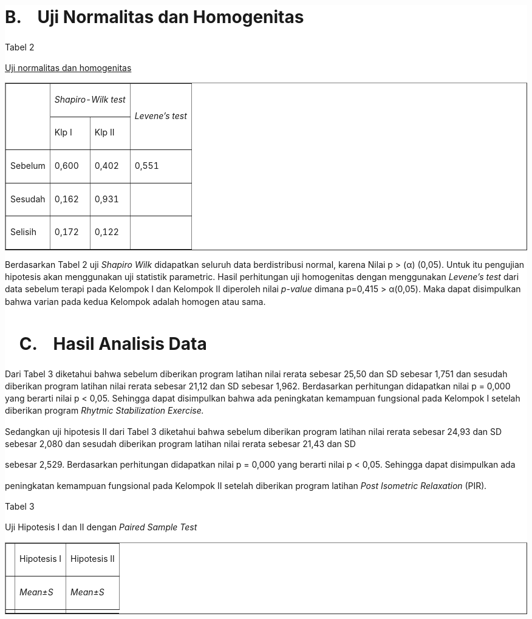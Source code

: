 <h1><a name="bookmark16"></a><span class="font4" style="font-weight:bold;"><a name="bookmark17"></a>B. &nbsp;&nbsp;&nbsp;Uji Normalitas dan Homogenitas</span></h1></li></ul>
<p><span class="font4">Tabel 2</span></p>
<p><span class="font4" style="text-decoration:underline;">Uji normalitas dan homogenitas</span></p>
<table border="1">
<tr><td rowspan="2" style="vertical-align:top;"></td><td colspan="2" style="vertical-align:top;">
<p><span class="font4" style="font-style:italic;">Shapiro-Wilk test</span></p></td><td rowspan="2" style="vertical-align:middle;">
<p><span class="font4" style="font-style:italic;">Levene’s test</span></p></td></tr>
<tr><td style="vertical-align:bottom;">
<p><span class="font4">Klp I</span></p></td><td style="vertical-align:bottom;">
<p><span class="font4">Klp II</span></p></td></tr>
<tr><td style="vertical-align:bottom;">
<p><span class="font4">Sebelum</span></p></td><td style="vertical-align:bottom;">
<p><span class="font4">0,600</span></p></td><td style="vertical-align:bottom;">
<p><span class="font4">0,402</span></p></td><td style="vertical-align:bottom;">
<p><span class="font4">0,551</span></p></td></tr>
<tr><td style="vertical-align:bottom;">
<p><span class="font4">Sesudah</span></p></td><td style="vertical-align:bottom;">
<p><span class="font4">0,162</span></p></td><td style="vertical-align:bottom;">
<p><span class="font4">0,931</span></p></td><td style="vertical-align:top;"></td></tr>
<tr><td style="vertical-align:middle;">
<p><span class="font4">Selisih</span></p></td><td style="vertical-align:middle;">
<p><span class="font4">0,172</span></p></td><td style="vertical-align:middle;">
<p><span class="font4">0,122</span></p></td><td style="vertical-align:top;"></td></tr>
</table>
<p><span class="font4">Berdasarkan Tabel 2 uji </span><span class="font4" style="font-style:italic;">Shapiro Wilk </span><span class="font4">didapatkan seluruh data berdistribusi normal, karena Nilai p &gt;&nbsp;(α) (0,05). Untuk itu pengujian hipotesis akan menggunakan uji statistik parametric. Hasil perhitungan uji homogenitas dengan menggunakan </span><span class="font4" style="font-style:italic;">Levene’s test</span><span class="font4"> dari data sebelum terapi pada Kelompok I dan Kelompok II diperoleh nilai </span><span class="font4" style="font-style:italic;">p-value </span><span class="font4">dimana p=0,415 &gt;&nbsp;α(0,05). Maka dapat disimpulkan bahwa varian pada kedua Kelompok adalah homogen atau sama.</span></p>
<ul style="list-style:none;"><li>
<h1><a name="bookmark18"></a><span class="font4" style="font-weight:bold;"><a name="bookmark19"></a>C. &nbsp;&nbsp;&nbsp;Hasil Analisis Data</span></h1></li></ul>
<p><span class="font4">Dari Tabel 3 diketahui bahwa sebelum diberikan program latihan nilai rerata sebesar 25,50 dan SD sebesar 1,751 dan sesudah diberikan program latihan nilai rerata sebesar 21,12 dan SD sebesar 1,962. Berdasarkan perhitungan didapatkan nilai p = 0,000 yang berarti nilai p &lt;&nbsp;0,05. Sehingga dapat disimpulkan bahwa ada peningkatan kemampuan fungsional pada Kelompok I setelah diberikan program </span><span class="font4" style="font-style:italic;">Rhytmic Stabilization Exercise.</span></p>
<p><span class="font4">Sedangkan uji hipotesis II dari Tabel 3 diketahui bahwa sebelum diberikan program latihan nilai rerata sebesar 24,93 dan SD sebesar 2,080 dan sesudah diberikan program latihan nilai rerata sebesar 21,43 dan SD</span></p>
<p><span class="font4">sebesar 2,529. Berdasarkan perhitungan didapatkan nilai p = 0,000 yang berarti nilai p &lt;&nbsp;0,05. Sehingga dapat disimpulkan ada</span></p>
<p><span class="font4">peningkatan kemampuan fungsional pada Kelompok II setelah diberikan program latihan </span><span class="font4" style="font-style:italic;">Post Isometric Relaxation</span><span class="font4"> (PIR)</span><span class="font4" style="font-style:italic;">.</span></p>
<p><span class="font4">Tabel 3</span></p>
<p><span class="font4">Uji Hipotesis I dan II dengan </span><span class="font4" style="font-style:italic;">Paired Sample Test</span></p>
<table border="1">
<tr><td style="vertical-align:top;"></td><td style="vertical-align:middle;">
<p><span class="font3">Hipotesis I</span></p></td><td style="vertical-align:middle;">
<p><span class="font3">Hipotesis II</span></p></td></tr>
<tr><td style="vertical-align:top;"></td><td style="vertical-align:bottom;">
<p><span class="font3" style="font-style:italic;">Mean±S</span></p></td><td style="vertical-align:bottom;">
<p><span class="font3" style="font-style:italic;">Mean±S</span></p></td></tr>
<tr><td style="vertical-align:top;"></td><td style="vertical-align:top;">